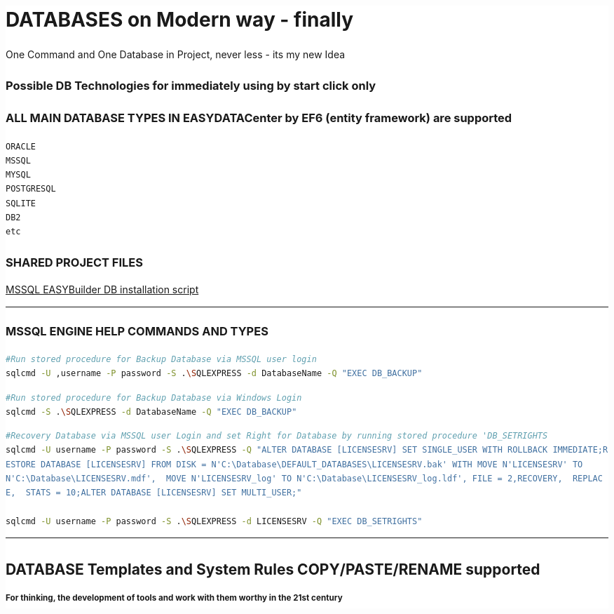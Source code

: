 # **DATABASES on Modern way - finally**
One Command and One Database in Project, never less - its my new Idea


### Possible DB Technologies for immediately using by start click only


### ALL MAIN DATABASE TYPES IN EASYDATACenter by EF6 (entity framework) are supported
    ORACLE
    MSSQL
    MYSQL
    POSTGRESQL
    SQLITE
    DB2
    etc
    
### SHARED PROJECT FILES
   
[MSSQL EASYBuilder DB installation script](https://github.com/liborsvoboda/EASYSYSTEM-EASYSERVER-EN/blob/main/EASY-DATA-Center_Downloads/ANY%20DATABASES_Help/MSSQL_DB/MSSQL_EASYBuilderDB_UploadDBscript.sql "")

---
### MSSQL ENGINE HELP COMMANDS AND TYPES
```bash
#Run stored procedure for Backup Database via MSSQL user login
sqlcmd -U ,username -P password -S .\SQLEXPRESS -d DatabaseName -Q "EXEC DB_BACKUP"
```

```bash
#Run stored procedure for Backup Database via Windows Login
sqlcmd -S .\SQLEXPRESS -d DatabaseName -Q "EXEC DB_BACKUP"
```

```bash
#Recovery Database via MSSQL user Login and set Right for Database by running stored procedure 'DB_SETRIGHTS
sqlcmd -U username -P password -S .\SQLEXPRESS -Q "ALTER DATABASE [LICENSESRV] SET SINGLE_USER WITH ROLLBACK IMMEDIATE;RESTORE DATABASE [LICENSESRV] FROM DISK = N'C:\Database\DEFAULT_DATABASES\LICENSESRV.bak' WITH MOVE N'LICENSESRV' TO N'C:\Database\LICENSESRV.mdf',  MOVE N'LICENSESRV_log' TO N'C:\Database\LICENSESRV_log.ldf', FILE = 2,RECOVERY,  REPLACE,  STATS = 10;ALTER DATABASE [LICENSESRV] SET MULTI_USER;"

sqlcmd -U username -P password -S .\SQLEXPRESS -d LICENSESRV -Q "EXEC DB_SETRIGHTS"
```
    

---

## DATABASE Templates and System Rules COPY/PASTE/RENAME supported
<sup>**For thinking, the development of tools and work with them worthy in the 21st century**</sup>
